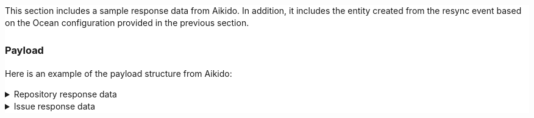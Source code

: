 This section includes a sample response data from Aikido. In addition, it includes the entity created from the resync event based on the Ocean configuration provided in the previous section.

### Payload

Here is an example of the payload structure from Aikido:

<details><summary>Repository response data</summary></details>

<details><summary>Issue response data</summary></details>

